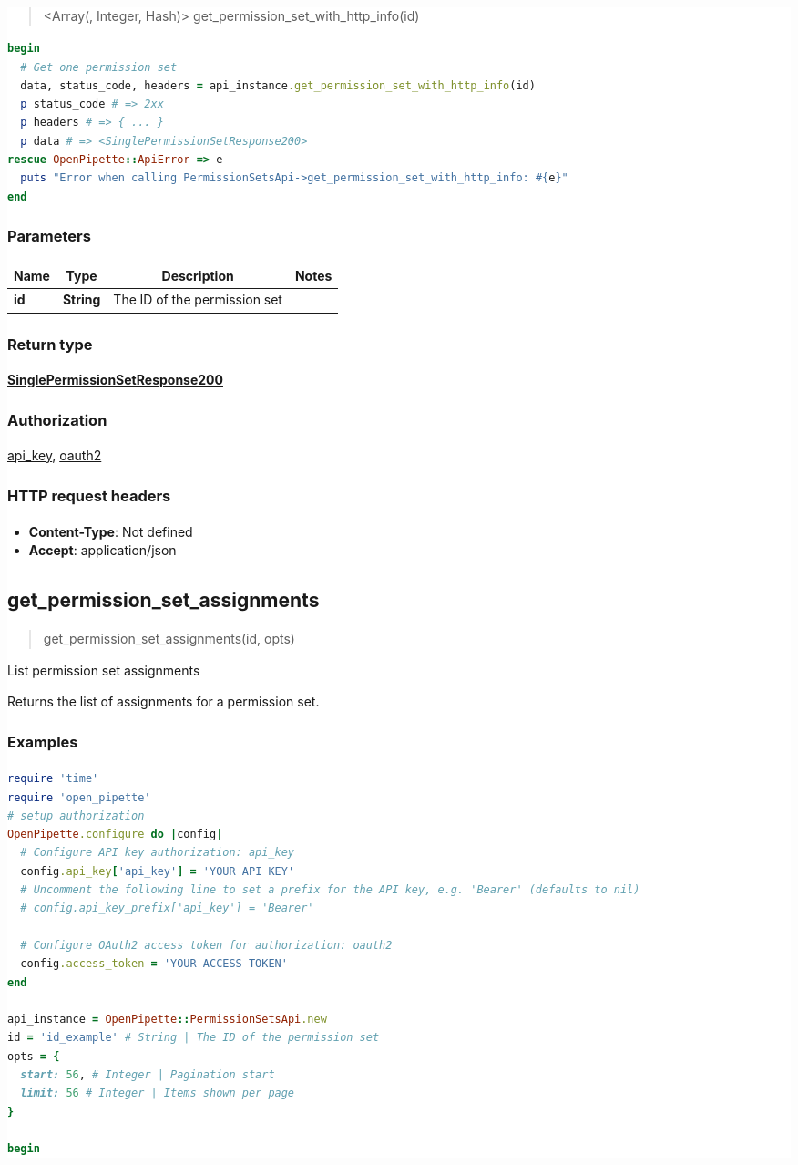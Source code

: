 > <Array(<SinglePermissionSetResponse200>, Integer, Hash)> get_permission_set_with_http_info(id)

```ruby
begin
  # Get one permission set
  data, status_code, headers = api_instance.get_permission_set_with_http_info(id)
  p status_code # => 2xx
  p headers # => { ... }
  p data # => <SinglePermissionSetResponse200>
rescue OpenPipette::ApiError => e
  puts "Error when calling PermissionSetsApi->get_permission_set_with_http_info: #{e}"
end
```

### Parameters

| Name | Type | Description | Notes |
| ---- | ---- | ----------- | ----- |
| **id** | **String** | The ID of the permission set |  |

### Return type

[**SinglePermissionSetResponse200**](SinglePermissionSetResponse200.md)

### Authorization

[api_key](../README.md#api_key), [oauth2](../README.md#oauth2)

### HTTP request headers

- **Content-Type**: Not defined
- **Accept**: application/json


## get_permission_set_assignments

> <UserAssignmentsToPermissionSetResponse200> get_permission_set_assignments(id, opts)

List permission set assignments

Returns the list of assignments for a permission set.

### Examples

```ruby
require 'time'
require 'open_pipette'
# setup authorization
OpenPipette.configure do |config|
  # Configure API key authorization: api_key
  config.api_key['api_key'] = 'YOUR API KEY'
  # Uncomment the following line to set a prefix for the API key, e.g. 'Bearer' (defaults to nil)
  # config.api_key_prefix['api_key'] = 'Bearer'

  # Configure OAuth2 access token for authorization: oauth2
  config.access_token = 'YOUR ACCESS TOKEN'
end

api_instance = OpenPipette::PermissionSetsApi.new
id = 'id_example' # String | The ID of the permission set
opts = {
  start: 56, # Integer | Pagination start
  limit: 56 # Integer | Items shown per page
}

begin
```